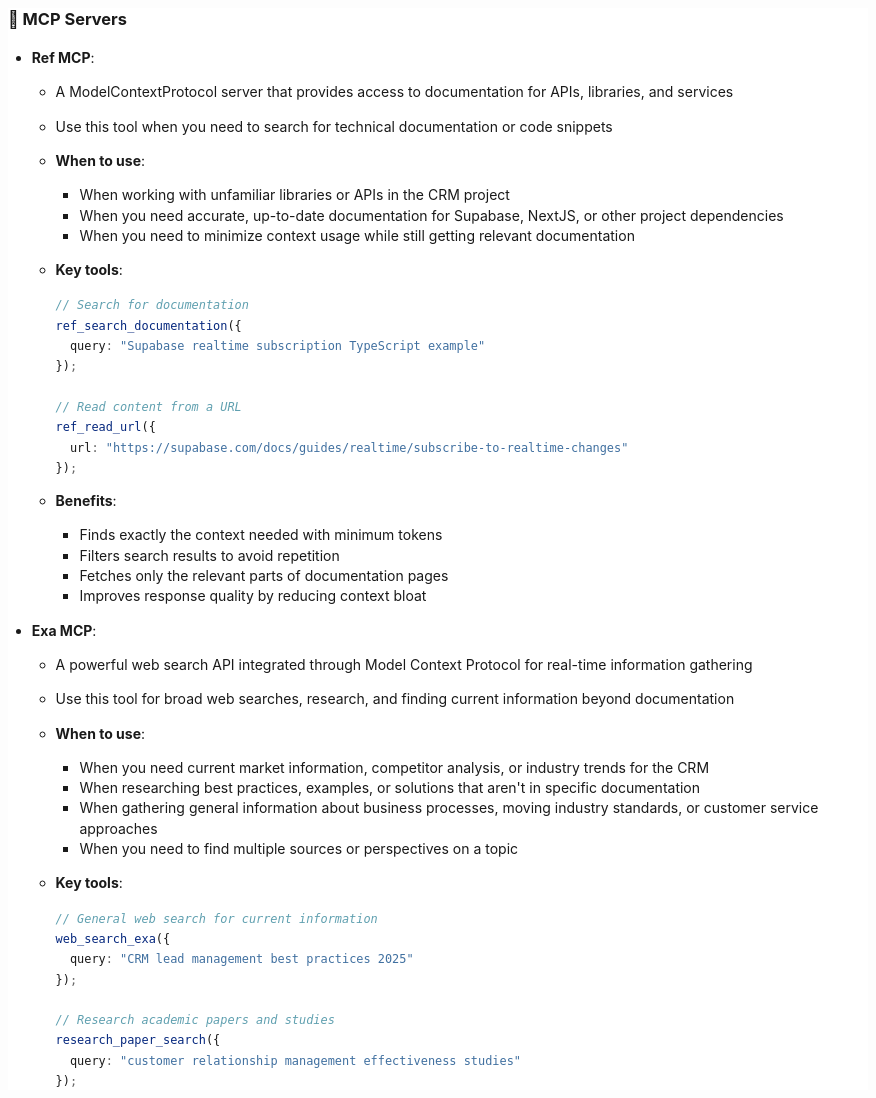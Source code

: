 ### 🔎 MCP Servers
- **Ref MCP**:
  - A ModelContextProtocol server that provides access to documentation for APIs, libraries, and services
  - Use this tool when you need to search for technical documentation or code snippets
  - **When to use**:
    - When working with unfamiliar libraries or APIs in the CRM project
    - When you need accurate, up-to-date documentation for Supabase, NextJS, or other project dependencies
    - When you need to minimize context usage while still getting relevant documentation
  
  - **Key tools**:
    ```typescript
    // Search for documentation
    ref_search_documentation({
      query: "Supabase realtime subscription TypeScript example"
    });
    
    // Read content from a URL
    ref_read_url({
      url: "https://supabase.com/docs/guides/realtime/subscribe-to-realtime-changes"
    });
    ```
  
  - **Benefits**:
    - Finds exactly the context needed with minimum tokens
    - Filters search results to avoid repetition
    - Fetches only the relevant parts of documentation pages
    - Improves response quality by reducing context bloat

- **Exa MCP**:
  - A powerful web search API integrated through Model Context Protocol for real-time information gathering
  - Use this tool for broad web searches, research, and finding current information beyond documentation
  - **When to use**:
    - When you need current market information, competitor analysis, or industry trends for the CRM
    - When researching best practices, examples, or solutions that aren't in specific documentation
    - When gathering general information about business processes, moving industry standards, or customer service approaches
    - When you need to find multiple sources or perspectives on a topic
  
  - **Key tools**:
    ```typescript
    // General web search for current information
    web_search_exa({
      query: "CRM lead management best practices 2025"
    });
    
    // Research academic papers and studies
    research_paper_search({
      query: "customer relationship management effectiveness studies"
    });
    